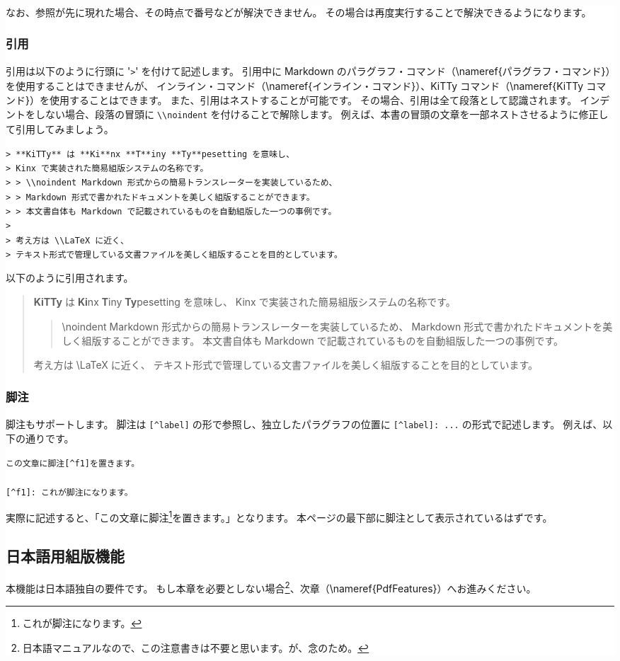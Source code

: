 なお、参照が先に現れた場合、その時点で番号などが解決できません。
その場合は再度実行することで解決できるようになります。

### 引用

引用は以下のように行頭に '`>`' を付けて記述します。
引用中に Markdown のパラグラフ・コマンド（\\nameref{パラグラフ・コマンド}）を使用することはできませんが、
インライン・コマンド（\\nameref{インライン・コマンド}）、KiTTy コマンド（\\nameref{KiTTy コマンド}）を使用することはできます。
また、引用はネストすることが可能です。
その場合、引用は全て段落として認識されます。
インデントをしない場合、段落の冒頭に `\\noindent` を付けることで解除します。
例えば、本書の冒頭の文章を一部ネストさせるように修正して引用してみましょう。

```
> **KiTTy** は **Ki**nx **T**iny **Ty**pesetting を意味し、
> Kinx で実装された簡易組版システムの名称です。
> > \\noindent Markdown 形式からの簡易トランスレーターを実装しているため、
> > Markdown 形式で書かれたドキュメントを美しく組版することができます。
> > 本文書自体も Markdown で記載されているものを自動組版した一つの事例です。
> 
> 考え方は \\LaTeX に近く、
> テキスト形式で管理している文書ファイルを美しく組版することを目的としています。
```

以下のように引用されます。

> **KiTTy** は **Ki**nx **T**iny **Ty**pesetting を意味し、
> Kinx で実装された簡易組版システムの名称です。
> > \\noindent Markdown 形式からの簡易トランスレーターを実装しているため、
> > Markdown 形式で書かれたドキュメントを美しく組版することができます。
> > 本文書自体も Markdown で記載されているものを自動組版した一つの事例です。
> 
> 考え方は \\LaTeX に近く、
> テキスト形式で管理している文書ファイルを美しく組版することを目的としています。

### 脚注

脚注もサポートします。
脚注は `[^label]` の形で参照し、独立したパラグラフの位置に `[^label]: ...` の形式で記述します。
例えば、以下の通りです。

```
この文章に脚注[^f1]を置きます。

[^f1]: これが脚注になります。
```

実際に記述すると、「この文章に脚注[^f1]を置きます。」となります。
本ページの最下部に脚注として表示されているはずです。

[^f1]: これが脚注になります。

## 日本語用組版機能

本機能は日本語独自の要件です。
もし本章を必要としない場合[^nojap]、次章（\\nameref{PdfFeatures}）へお進みください。


[^1]: 「限られた機能」に関しては、「\\nameref{機能概要}」を参照してください。
[^2]: **W**hat **Y**ou **S**ee **I**s **W**hat **Y**ou **G**et の頭文字をとったもの。見たままのものを実際に作成出力するという意味。
[^vivliostyle]: https://vivliostyle.org/
[^3]: つまり、私のような方。実際、当初の目的は自分のプロジェクトの簡易マニュアル作成のためでした。
[^releasefile]: ファイル名にバージョン番号が含まれます。必要なバージョンをダウンロードしてください
[^iamacat]: \\url\[https://ja.wikipedia.org/wiki/%E5%90%BE%E8%BC%A9%E3%81%AF%E7%8C%AB%E3%81%A7%E3%81%82%E3%82%8B\]{「吾輩は猫である」（夏目漱石）}
[^4]: https://free-images.com/
[^5]: この 70% にはイメージとテキストの間の余白を含みます。
[^ChartJs]: https://www.chartjs.org/
[^FontLoad]: KiTTy のパッケージに含まれてはいますが、デフォルトでロードされません。
[^ProgramCodeBox1]: どちらも同じ形ですので分かりづらいですが、<monotype-backq3 /> のあるほうが記述例です。
[^loflot]: `lof` と `lot` は図目次・表目次（List Of Figures、List of Tables）を意味します。
[^nojap]: 日本語マニュアルなので、この注意書きは不要と思います。が、念のため。
[^ruby]: ''（19世紀後半）イギリスから輸入された5.5ポイント活字の呼び名がruby（ルビー）であったことから、この活字を「ルビ活字」とよび、それによってつけられた（振られた）文字を「ルビ」とよぶようになった。'' - \\url\[https://ja.wikipedia.org/wiki/%E3%83%AB%E3%83%93\]{Wikipedia}
[^exc:section]: 例外として \\TeX、\\LaTeX、\\KaTeX のみそれぞれ `TeX`、 `LaTeX`、 `KaTeX` に置き換えられます。
[^fontlimit]: libharu の制限です。